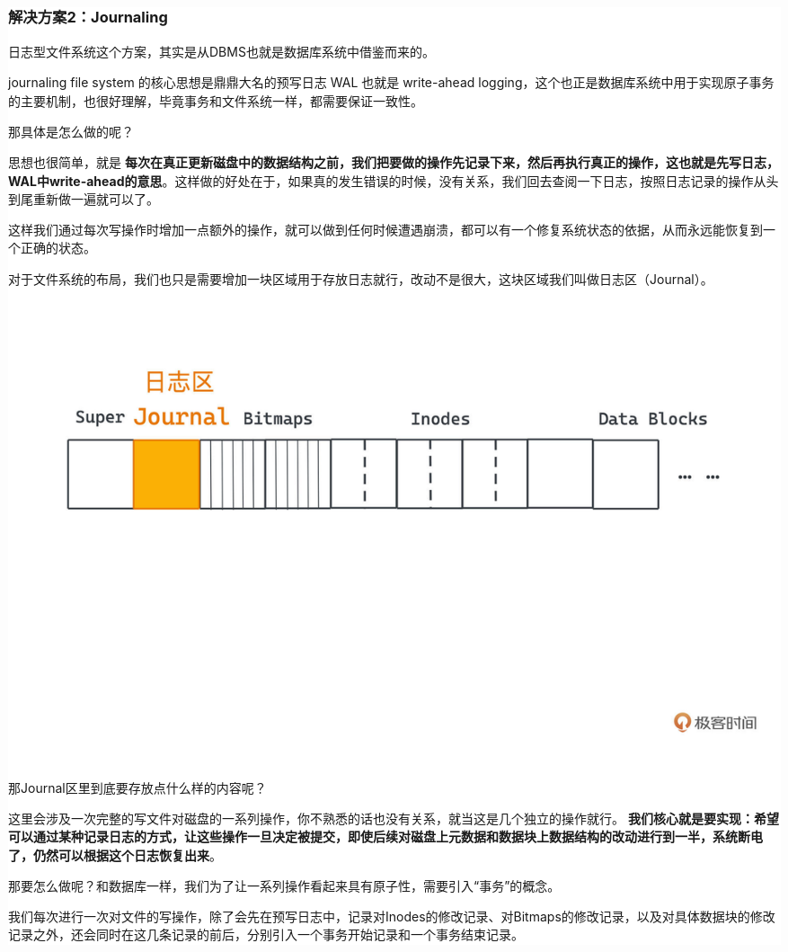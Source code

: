 ### 解决方案2：Journaling

日志型文件系统这个方案，其实是从DBMS也就是数据库系统中借鉴而来的。

journaling file system 的核心思想是鼎鼎大名的预写日志 WAL 也就是 write-ahead logging，这个也正是数据库系统中用于实现原子事务的主要机制，也很好理解，毕竟事务和文件系统一样，都需要保证一致性。

那具体是怎么做的呢？

思想也很简单，就是 **每次在真正更新磁盘中的数据结构之前，我们把要做的操作先记录下来，然后再执行真正的操作，这也就是先写日志，WAL中write-ahead的意思**。这样做的好处在于，如果真的发生错误的时候，没有关系，我们回去查阅一下日志，按照日志记录的操作从头到尾重新做一遍就可以了。

这样我们通过每次写操作时增加一点额外的操作，就可以做到任何时候遭遇崩溃，都可以有一个修复系统状态的依据，从而永远能恢复到一个正确的状态。

对于文件系统的布局，我们也只是需要增加一块区域用于存放日志就行，改动不是很大，这块区域我们叫做日志区（Journal）。

![图片](images/478396/0003032e2ea1bb710533c19405fe2f8d.jpg)

那Journal区里到底要存放点什么样的内容呢？

这里会涉及一次完整的写文件对磁盘的一系列操作，你不熟悉的话也没有关系，就当这是几个独立的操作就行。 **我们核心就是要实现：希望可以通过某种记录日志的方式，让这些操作一旦决定被提交，即使后续对磁盘上元数据和数据块上数据结构的改动进行到一半，系统断电了，仍然可以根据这个日志恢复出来**。

那要怎么做呢？和数据库一样，我们为了让一系列操作看起来具有原子性，需要引入“事务”的概念。

我们每次进行一次对文件的写操作，除了会先在预写日志中，记录对Inodes的修改记录、对Bitmaps的修改记录，以及对具体数据块的修改记录之外，还会同时在这几条记录的前后，分别引入一个事务开始记录和一个事务结束记录。

